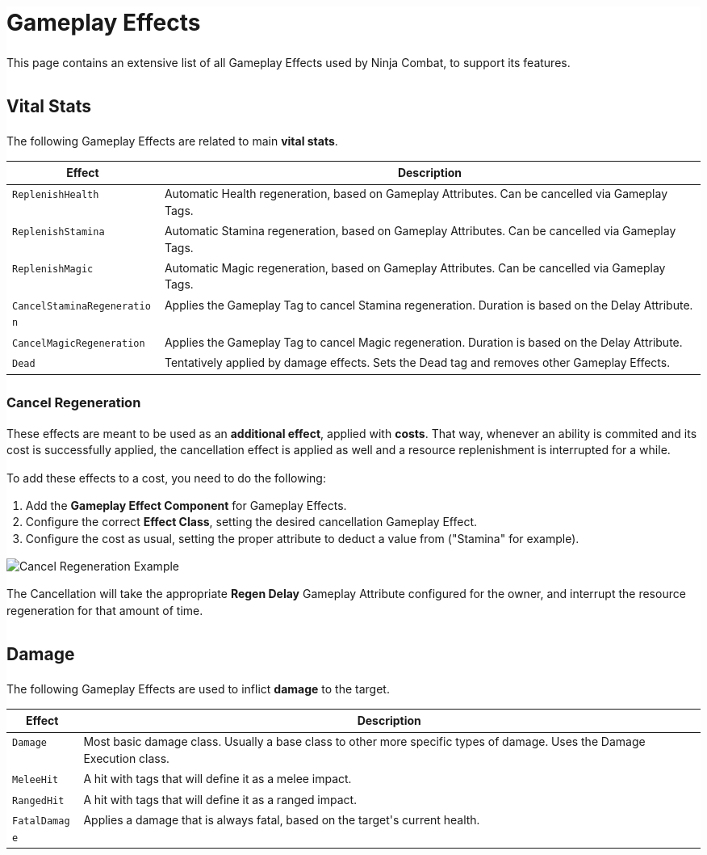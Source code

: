 # Gameplay Effects
<primary-label ref="combat"/>

This page contains an extensive list of all Gameplay Effects used by Ninja Combat, to support its features.

## Vital Stats

The following Gameplay Effects are related to main **vital stats**.

| Effect                      | Description                                                                                        |
|-----------------------------|----------------------------------------------------------------------------------------------------|
| `ReplenishHealth`           | Automatic Health regeneration, based on Gameplay Attributes. Can be cancelled via Gameplay Tags.   |
| `ReplenishStamina`          | Automatic Stamina regeneration, based on Gameplay Attributes. Can be cancelled via Gameplay Tags.  |
| `ReplenishMagic`            | Automatic Magic regeneration, based on Gameplay Attributes. Can be cancelled via Gameplay Tags.    |
| `CancelStaminaRegeneration` | Applies the Gameplay Tag to cancel Stamina regeneration. Duration is based on the Delay Attribute. |
| `CancelMagicRegeneration`   | Applies the Gameplay Tag to cancel Magic regeneration. Duration is based on the Delay Attribute.   |
| `Dead`                      | Tentatively applied by damage effects. Sets the Dead tag and removes other Gameplay Effects.       |

### Cancel Regeneration

These effects are meant to be used as an **additional effect**, applied with **costs**. That way, whenever an ability is
commited and its cost is successfully applied, the cancellation effect is applied as well and a resource replenishment
is interrupted for a while.

To add these effects to a cost, you need to do the following:

1. Add the **Gameplay Effect Component** for Gameplay Effects.
2. Configure the correct **Effect Class**, setting the desired cancellation Gameplay Effect.
3. Configure the cost as usual, setting the proper attribute to deduct a value from ("Stamina" for example).

<img src="cbt_effect_replenish_cancellation.png" alt="Cancel Regeneration Example" border-effect="line"/>

The Cancellation will take the appropriate **Regen Delay** Gameplay Attribute configured for the owner, and interrupt
the resource regeneration for that amount of time.

## Damage

The following Gameplay Effects are used to inflict **damage** to the target.

| Effect            | Description                                                                                                            |
|-------------------|------------------------------------------------------------------------------------------------------------------------|
| `Damage`          | Most basic damage class. Usually a base class to other more specific types of damage. Uses the Damage Execution class. |
| `MeleeHit`        | A hit with tags that will define it as a melee impact.                                                                 |
| `RangedHit`       | A hit with tags that will define it as a ranged impact.                                                                |
| `FatalDamage`     | Applies a damage that is always fatal, based on the target's current health.                                           |
